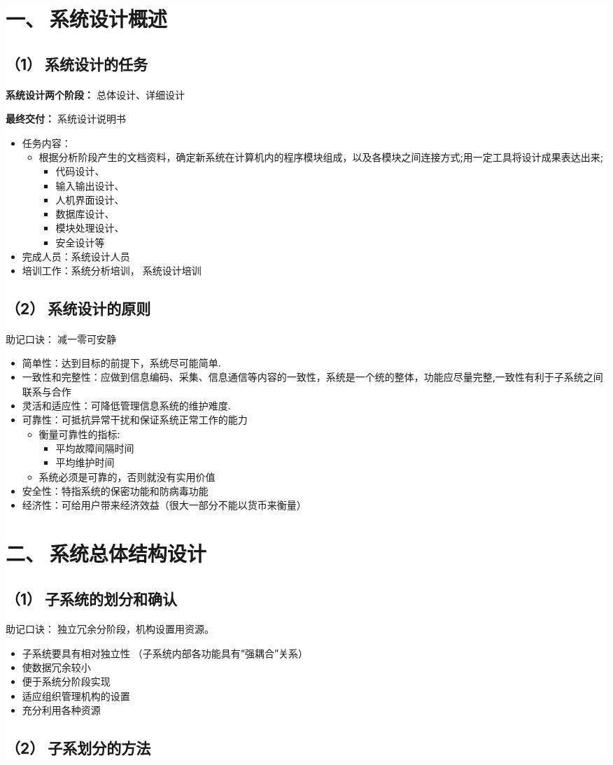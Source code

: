 

# 一、 系统设计概述

## （1） 系统设计的任务

**系统设计两个阶段：**  总体设计、详细设计

**最终交付：** 系统设计说明书

- 任务内容：
  - 根据分析阶段产生的文档资料，确定新系统在计算机内的程序模块组成，以及各模块之间连接方式;用一定工具将设计成果表达出来;
    - 代码设计、
    - 输入输出设计、
    - 人机界面设计、
    - 数据库设计、
    - 模块处理设计、
    - 安全设计等
- 完成人员：系统设计人员
- 培训工作：系统分析培训， 系统设计培训

## （2） 系统设计的原则

助记口诀： 减一零可安静

- 简单性：达到目标的前提下，系统尽可能简单.
- 一致性和完整性：应做到信息编码、采集、信息通信等内容的一致性，系统是一个统的整体，功能应尽量完整,一致性有利于子系统之间联系与合作
- 灵活和适应性：可降低管理信息系统的维护难度.
- 可靠性：可抵抗异常干扰和保证系统正常工作的能力
  - 衡量可靠性的指标:
    - 平均故障间隔时间
    - 平均维护时间
  - 系统必须是可靠的，否则就没有实用价值
- 安全性：特指系统的保密功能和防病毒功能
- 经济性：可给用户带来经济效益（很大一部分不能以货币来衡量）

# 二、 系统总体结构设计

## （1） 子系统的划分和确认

助记口诀： 独立冗余分阶段，机构设置用资源。

- 子系统要具有相对独立性 （子系统内部各功能具有“强耦合”关系）
- 使数据冗余较小
- 便于系统分阶段实现
- 适应组织管理机构的设置
- 充分利用各种资源

## （2） 子系划分的方法
